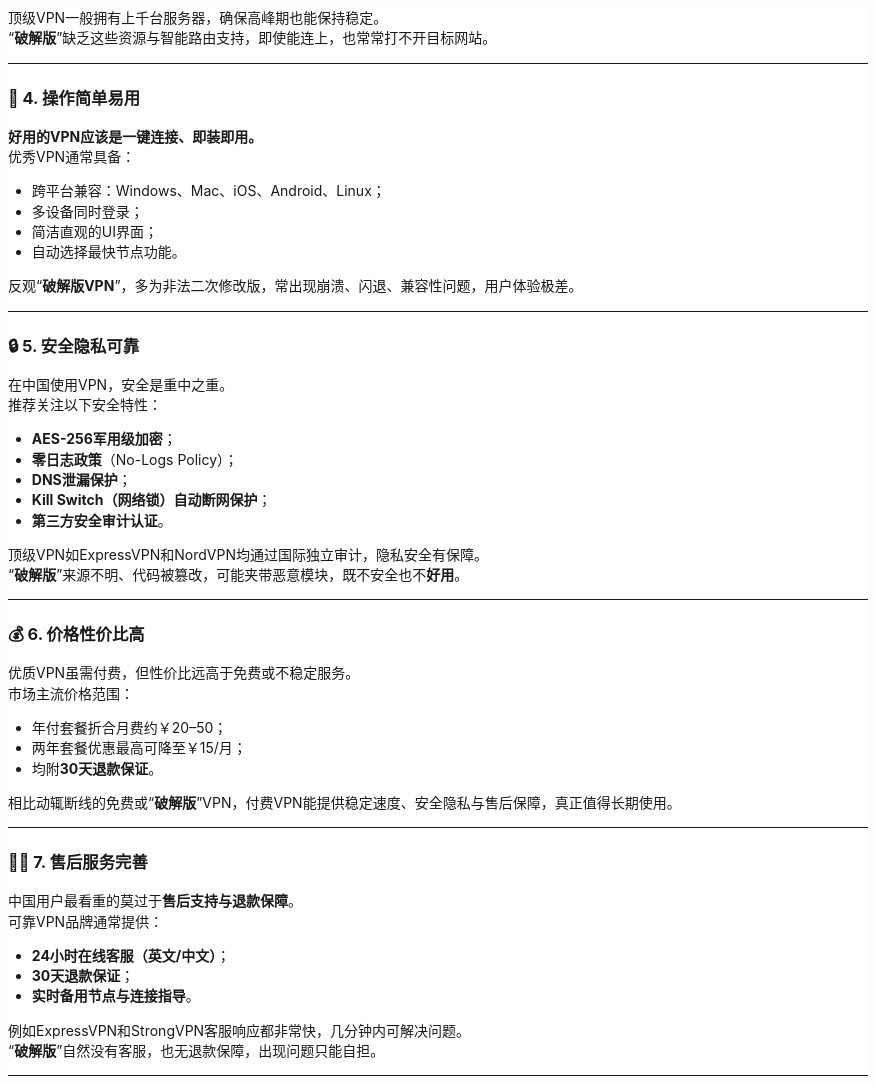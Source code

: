 顶级VPN一般拥有上千台服务器，确保高峰期也能保持稳定。  
“**破解版**”缺乏这些资源与智能路由支持，即使能连上，也常常打不开目标网站。

---

### 🧩 4. 操作简单易用

**好用的VPN应该是一键连接、即装即用。**  
优秀VPN通常具备：
- 跨平台兼容：Windows、Mac、iOS、Android、Linux；
- 多设备同时登录；
- 简洁直观的UI界面；
- 自动选择最快节点功能。  

反观“**破解版VPN**”，多为非法二次修改版，常出现崩溃、闪退、兼容性问题，用户体验极差。

---

### 🔒 5. 安全隐私可靠

在中国使用VPN，安全是重中之重。  
推荐关注以下安全特性：
- **AES-256军用级加密**；
- **零日志政策**（No-Logs Policy）；
- **DNS泄漏保护**；
- **Kill Switch（网络锁）自动断网保护**；
- **第三方安全审计认证**。  

顶级VPN如ExpressVPN和NordVPN均通过国际独立审计，隐私安全有保障。  
“**破解版**”来源不明、代码被篡改，可能夹带恶意模块，既不安全也不**好用**。

---

### 💰 6. 价格性价比高

优质VPN虽需付费，但性价比远高于免费或不稳定服务。  
市场主流价格范围：
- 年付套餐折合月费约￥20–50；
- 两年套餐优惠最高可降至￥15/月；
- 均附**30天退款保证**。  

相比动辄断线的免费或“**破解版**”VPN，付费VPN能提供稳定速度、安全隐私与售后保障，真正值得长期使用。

---

### 🧑‍💻 7. 售后服务完善

中国用户最看重的莫过于**售后支持与退款保障**。  
可靠VPN品牌通常提供：
- **24小时在线客服（英文/中文）**；
- **30天退款保证**；
- **实时备用节点与连接指导**。  

例如ExpressVPN和StrongVPN客服响应都非常快，几分钟内可解决问题。  
“**破解版**”自然没有客服，也无退款保障，出现问题只能自担。

---